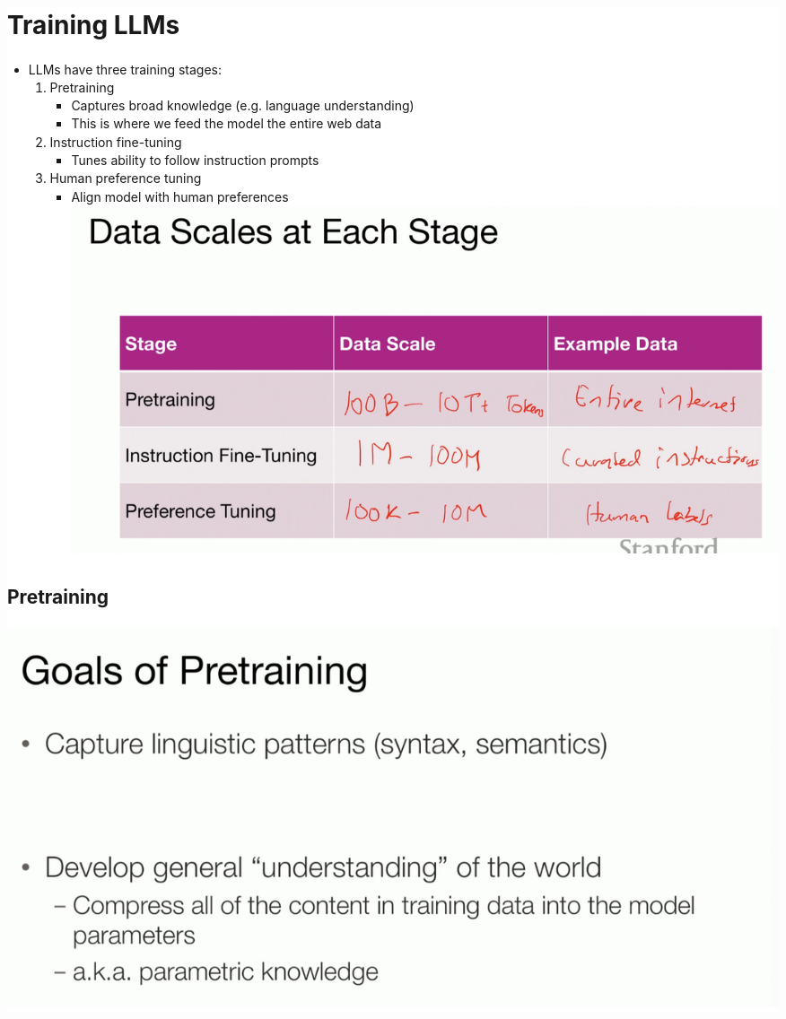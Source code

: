 # Training LLMs
* LLMs have three training stages:
	1. Pretraining
		* Captures broad knowledge (e.g. language understanding)
		* This is where we feed the model the entire web data
	2. Instruction fine-tuning
		* Tunes ability to follow instruction prompts
	3. Human preference tuning
		* Align model with human preferences
![Pasted image 20241201215407](../../attachments/Pasted%20image%2020241201215407.png)

## Pretraining
![Pasted image 20241201215429](../../attachments/Pasted%20image%2020241201215429.png)